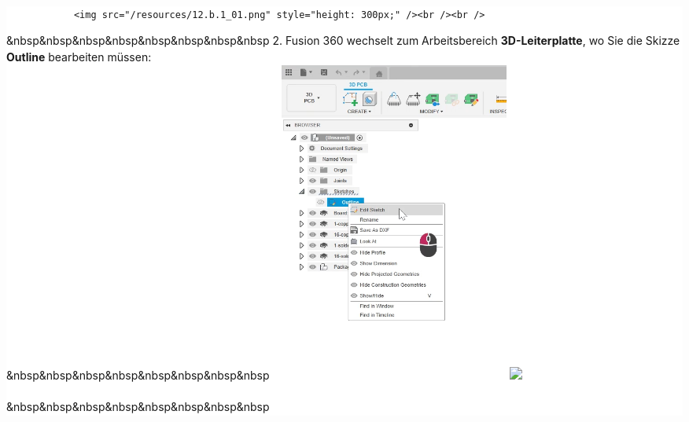                 <img src="/resources/12.b.1_01.png" style="height: 300px;" /><br /><br />
&nbsp&nbsp&nbsp&nbsp&nbsp&nbsp&nbsp&nbsp
              2. Fusion 360 wechselt zum Arbeitsbereich <b>3D-Leiterplatte</b>, wo Sie die Skizze <b>Outline</b> bearbeiten müssen:<br />
&nbsp&nbsp&nbsp&nbsp&nbsp&nbsp&nbsp&nbsp&nbsp;&nbsp;&nbsp;
                <img src="/resources/12.b.2_00.png" style="height: 400px;" />
                <img src="/resources/12.b.2_01.gif" style="height: 400px;" /><br /><br />
&nbsp&nbsp&nbsp&nbsp&nbsp&nbsp&nbsp&nbsp